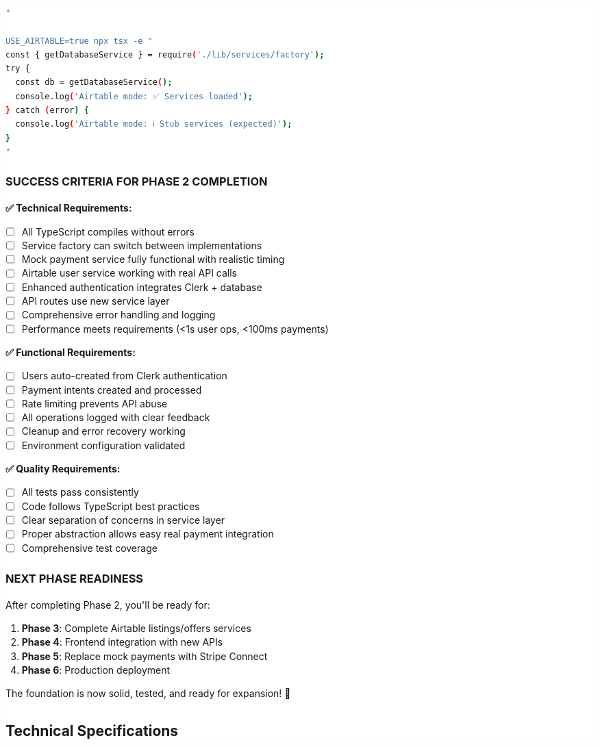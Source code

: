 ```bash
"

USE_AIRTABLE=true npx tsx -e "
const { getDatabaseService } = require('./lib/services/factory');
try {
  const db = getDatabaseService();
  console.log('Airtable mode: ✅ Services loaded');
} catch (error) {
  console.log('Airtable mode: ℹ️ Stub services (expected)');
}
"
```

### SUCCESS CRITERIA FOR PHASE 2 COMPLETION

**✅ Technical Requirements:**
- [ ] All TypeScript compiles without errors
- [ ] Service factory can switch between implementations
- [ ] Mock payment service fully functional with realistic timing
- [ ] Airtable user service working with real API calls
- [ ] Enhanced authentication integrates Clerk + database
- [ ] API routes use new service layer
- [ ] Comprehensive error handling and logging
- [ ] Performance meets requirements (<1s user ops, <100ms payments)

**✅ Functional Requirements:**
- [ ] Users auto-created from Clerk authentication
- [ ] Payment intents created and processed
- [ ] Rate limiting prevents API abuse
- [ ] All operations logged with clear feedback
- [ ] Cleanup and error recovery working
- [ ] Environment configuration validated

**✅ Quality Requirements:**
- [ ] All tests pass consistently
- [ ] Code follows TypeScript best practices
- [ ] Clear separation of concerns in service layer
- [ ] Proper abstraction allows easy real payment integration
- [ ] Comprehensive test coverage

### NEXT PHASE READINESS

After completing Phase 2, you'll be ready for:
1. **Phase 3**: Complete Airtable listings/offers services
2. **Phase 4**: Frontend integration with new APIs
3. **Phase 5**: Replace mock payments with Stripe Connect
4. **Phase 6**: Production deployment

The foundation is now solid, tested, and ready for expansion! 🚀

## Technical Specifications
